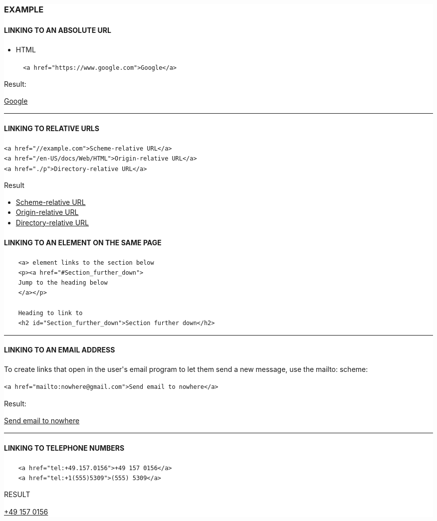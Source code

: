 ### EXAMPLE

#### LINKING TO AN ABSOLUTE URL

- HTML

        <a href="https://www.google.com">Google</a>

Result:

<a href="https://www.google.com">Google</a>

---

#### LINKING TO RELATIVE URLS

    <a href="//example.com">Scheme-relative URL</a>
    <a href="/en-US/docs/Web/HTML">Origin-relative URL</a>
    <a href="./p">Directory-relative URL</a>

Result

- <a href="//example.com">Scheme-relative URL</a>
- <a href="/en-US/docs/Web/HTML">Origin-relative URL</a>
- <a href="./p">Directory-relative URL</a>

#### LINKING TO AN ELEMENT ON THE SAME PAGE

        <a> element links to the section below
        <p><a href="#Section_further_down">
        Jump to the heading below
        </a></p>

        Heading to link to
        <h2 id="Section_further_down">Section further down</h2>

---

#### LINKING TO AN EMAIL ADDRESS

To create links that open in the user's email program to let them send a new message, use the mailto: scheme:

    <a href="mailto:nowhere@gmail.com">Send email to nowhere</a>

Result:

<a href="mailto:nowhere@gmail.com">Send email to nowhere</a>

---

#### LINKING TO TELEPHONE NUMBERS

        <a href="tel:+49.157.0156">+49 157 0156</a>
        <a href="tel:+1(555)5309">(555) 5309</a>
RESULT

<a href="tel:+49.157.0156">+49 157 0156</a>
